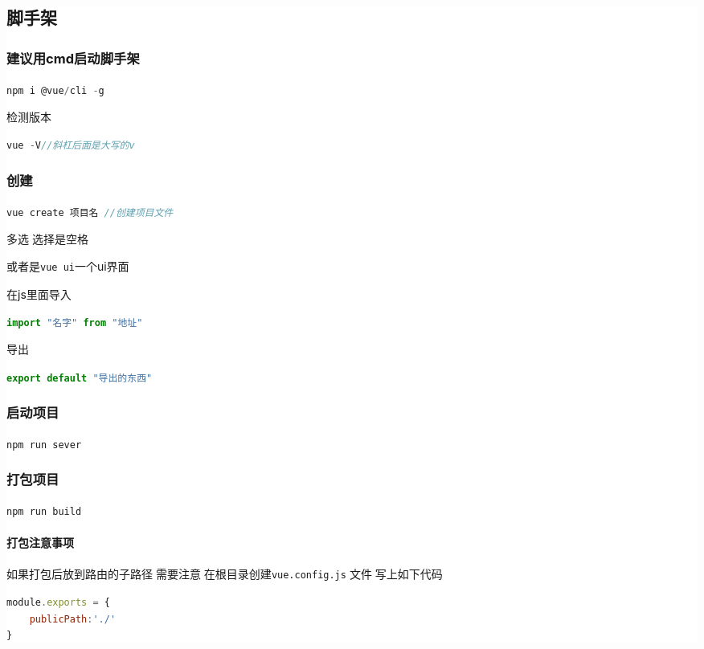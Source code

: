## 脚手架

### 建议用cmd启动脚手架

```js
npm i @vue/cli -g
```

检测版本

```js
vue -V//斜杠后面是大写的v
```

### 创建

```js
vue create 项目名 //创建项目文件
```

多选 选择是空格

或者是`vue ui`一个ui界面

在js里面导入

```js
import "名字" from "地址"
```

导出

```js
export default "导出的东西"
```

### 启动项目

```js
npm run sever
```

### 打包项目

```js
npm run build
```

#### 打包注意事项

如果打包后放到路由的子路径
需要注意
在根目录创建`vue.config.js` 文件
写上如下代码

```js
module.exports = {
    publicPath:'./'
}
```
